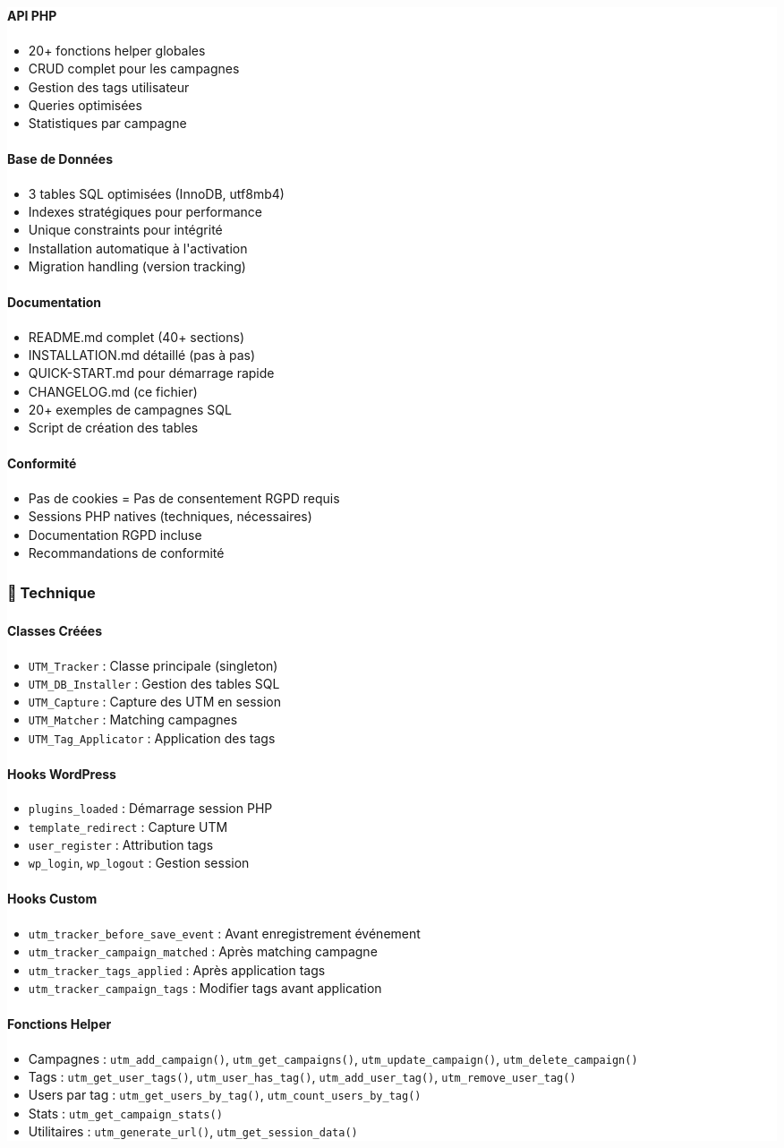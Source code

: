 #### API PHP
- 20+ fonctions helper globales
- CRUD complet pour les campagnes
- Gestion des tags utilisateur
- Queries optimisées
- Statistiques par campagne

#### Base de Données
- 3 tables SQL optimisées (InnoDB, utf8mb4)
- Indexes stratégiques pour performance
- Unique constraints pour intégrité
- Installation automatique à l'activation
- Migration handling (version tracking)

#### Documentation
- README.md complet (40+ sections)
- INSTALLATION.md détaillé (pas à pas)
- QUICK-START.md pour démarrage rapide
- CHANGELOG.md (ce fichier)
- 20+ exemples de campagnes SQL
- Script de création des tables

#### Conformité
- Pas de cookies = Pas de consentement RGPD requis
- Sessions PHP natives (techniques, nécessaires)
- Documentation RGPD incluse
- Recommandations de conformité

### 🔧 Technique

#### Classes Créées
- `UTM_Tracker` : Classe principale (singleton)
- `UTM_DB_Installer` : Gestion des tables SQL
- `UTM_Capture` : Capture des UTM en session
- `UTM_Matcher` : Matching campagnes
- `UTM_Tag_Applicator` : Application des tags

#### Hooks WordPress
- `plugins_loaded` : Démarrage session PHP
- `template_redirect` : Capture UTM
- `user_register` : Attribution tags
- `wp_login`, `wp_logout` : Gestion session

#### Hooks Custom
- `utm_tracker_before_save_event` : Avant enregistrement événement
- `utm_tracker_campaign_matched` : Après matching campagne
- `utm_tracker_tags_applied` : Après application tags
- `utm_tracker_campaign_tags` : Modifier tags avant application

#### Fonctions Helper
- Campagnes : `utm_add_campaign()`, `utm_get_campaigns()`, `utm_update_campaign()`, `utm_delete_campaign()`
- Tags : `utm_get_user_tags()`, `utm_user_has_tag()`, `utm_add_user_tag()`, `utm_remove_user_tag()`
- Users par tag : `utm_get_users_by_tag()`, `utm_count_users_by_tag()`
- Stats : `utm_get_campaign_stats()`
- Utilitaires : `utm_generate_url()`, `utm_get_session_data()`
